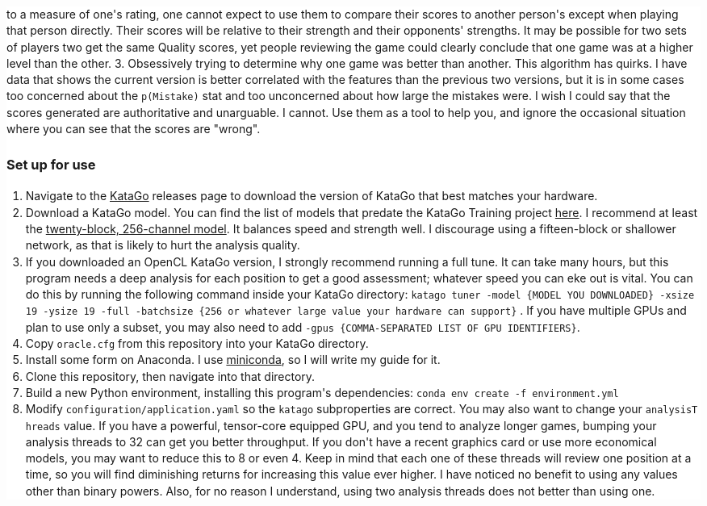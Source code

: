    to a measure of one's rating, one cannot expect to use them to compare their scores to another person's except when
   playing that person directly.  Their scores will be relative to their strength and their opponents' strengths.  It
   may be possible for two sets of players two get the same Quality scores, yet people reviewing the game could clearly
   conclude that one game was at a higher level than the other.
3. Obsessively trying to determine why one game was better than another.  This algorithm has quirks.  I have data that
   shows the current version is better correlated with the features than the previous two versions, but it is in some
   cases too concerned about the `p(Mistake)` stat and too unconcerned about how large the mistakes were.  I wish I
   could say that the scores generated are authoritative and unarguable.  I cannot.  Use them as a tool to help you, and
   ignore the occasional situation where you can see that the scores are "wrong".

### Set up for use

1. Navigate to the [KataGo](https://github.com/lightvector/KataGo/releases) releases page to download the version of
   KataGo that best matches your hardware.
2. Download a KataGo model. You can find the list of models that predate the KataGo Training project
   [here](https://katagotraining.org/networks/).  I recommend at least the [twenty-block, 256-channel model](
   https://media.katagotraining.org/uploaded/networks/models/kata1/kata1-b20c256x2-s5303129600-d1228401921.bin.gz).  It
   balances speed and strength well.  I discourage using a fifteen-block or shallower network, as that is likely to hurt
   the analysis quality.
3. If you downloaded an OpenCL KataGo version, I strongly recommend running a full tune. It can take many hours, but
   this program needs a deep analysis for each position to get a good assessment; whatever speed you can eke out is
   vital. You can do this by running the following command inside your KataGo directory: `katago tuner -model {MODEL YOU
   DOWNLOADED} -xsize 19 -ysize 19 -full -batchsize {256 or whatever large value your hardware can support}` . If you
   have multiple GPUs and plan to use only a subset, you may also need to add `-gpus {COMMA-SEPARATED LIST OF GPU
   IDENTIFIERS}`.
4. Copy `oracle.cfg` from this repository into your KataGo directory.
5. Install some form on Anaconda.  I use [miniconda](https://docs.conda.io/en/latest/miniconda.html), so I will write my
   guide for it.
6. Clone this repository, then navigate into that directory.
7. Build a new Python environment, installing this program's dependencies: `conda env create -f environment.yml`
8. Modify `configuration/application.yaml` so the `katago` subproperties are correct.  You may also want to change your
   `analysisThreads` value.  If you have a powerful, tensor-core equipped GPU, and you tend to analyze longer games,
   bumping your analysis threads to 32 can get you better throughput.  If you don't have a recent graphics card or use
   more economical models, you may want to reduce this to 8 or even 4.  Keep in mind that each one of these threads will
   review one position at a time, so you will find diminishing returns for increasing this value ever higher.  I have
   noticed no benefit to using any values other than binary powers.  Also, for no reason I understand, using two
   analysis threads does not better than using one.
